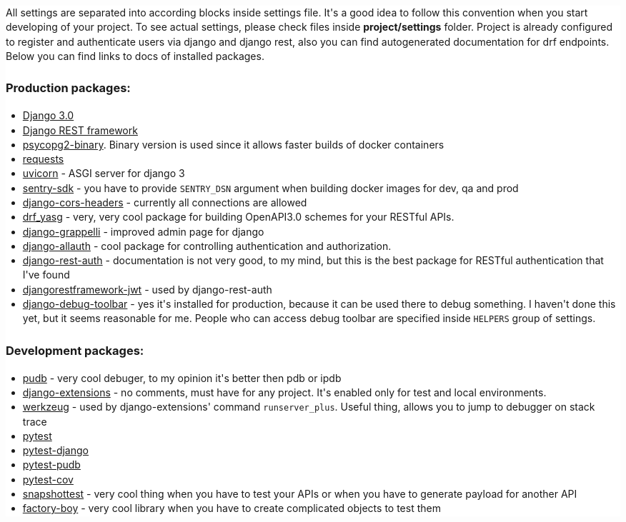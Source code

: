 
All settings are separated into according blocks inside settings file. It's a good idea to follow this convention when you start developing of your project. To see actual settings, please check files inside **project/settings** folder. Project is already configured to register and authenticate users via django and django rest, also you can find autogenerated documentation for drf endpoints. Below you can find links to docs of installed packages.


### Production packages:


- [Django 3.0](https://docs.djangoproject.com/en/3.0/) 
- [Django REST framework](https://www.django-rest-framework.org/)
- [psycopg2-binary](https://www.psycopg.org/docs/). Binary version is used since it allows faster builds of docker containers
- [requests](https://pypi.org/project/requests/)
- [uvicorn](https://www.uvicorn.org/) - ASGI server for django 3
- [sentry-sdk](https://docs.sentry.io/platforms/python/django/) - you have to provide `SENTRY_DSN` argument when building docker images for dev, qa and prod
- [django-cors-headers](https://pypi.org/project/django-cors-headers/) - currently all connections are allowed
- [drf_yasg](https://drf-yasg.readthedocs.io/en/stable/) - very, very cool package for building OpenAPI3.0 schemes for your RESTful APIs.
- [django-grappelli](https://grappelliproject.com/) - improved admin page for django
- [django-allauth](https://django-allauth.readthedocs.io/en/latest/installation.html) - cool package for controlling authentication and authorization.
- [django-rest-auth](https://django-rest-auth.readthedocs.io/en/latest/introduction.html) - documentation is not very good, to my mind, but this is the best package for RESTful authentication that I've found
- [djangorestframework-jwt](https://jpadilla.github.io/django-rest-framework-jwt/) - used by django-rest-auth
- [django-debug-toolbar](https://django-debug-toolbar.readthedocs.io/en/latest/) - yes it's installed for production, because it can be used there to debug something. I haven't done this yet, but it seems reasonable for me. People who can access debug toolbar are specified inside `HELPERS` group of settings.


### Development packages:


- [pudb](https://github.com/inducer/pudb) - very cool debuger, to my opinion it's better then pdb or ipdb
- [django-extensions](https://django-extensions.readthedocs.io/en/latest/) - no comments, must have for any project. It's enabled only for test and local environments.
- [werkzeug](https://werkzeug.palletsprojects.com/en/1.0.x/) - used by django-extensions' command `runserver_plus`. Useful thing, allows you to jump to debugger on stack trace
- [pytest](https://docs.pytest.org/en/latest/)
- [pytest-django](https://pytest-django.readthedocs.io/en/latest/)
- [pytest-pudb](https://pypi.org/project/pytest-pudb/)
- [pytest-cov](https://pypi.org/project/pytest-cov/)
- [snapshottest](https://github.com/syrusakbary/snapshottest) - very cool thing when you have to test your APIs or when you have to generate payload for another API
- [factory-boy](https://factoryboy.readthedocs.io/en/latest/) - very cool library when you have to create complicated objects to test them
